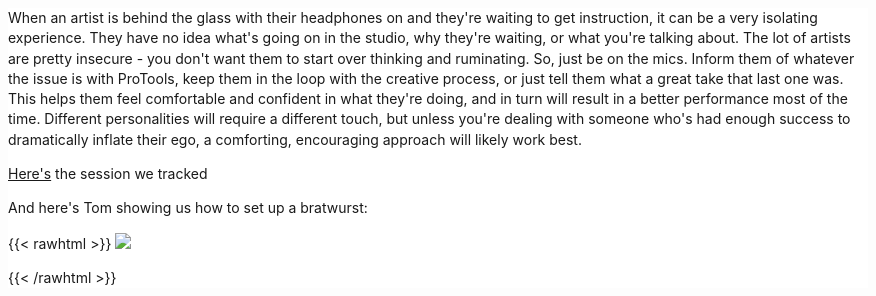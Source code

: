 When an artist is behind the glass with their headphones on and they're waiting to get instruction, it can be a very isolating experience. They have no idea what's going on in the studio, why they're waiting, or what you're talking about. The lot of artists are pretty insecure - you don't want them to start over thinking and ruminating. So, just be on the mics. Inform them of whatever the issue is with ProTools, keep them in the loop with the creative process, or just tell them what a great take that last one was. This helps them feel comfortable and confident in what they're doing, and in turn will result in a better performance most of the time. Different personalities will require a different touch, but unless you're dealing with someone who's had enough success to dramatically inflate their ego, a comforting, encouraging approach will likely work best. 

[Here's](https://drive.google.com/file/d/1ZjVTn52CPI-po9o7sNVrJ48G7FvmpWzO/view?fbclid=IwAR3uwFfjk4BqRKRZZEFfQTnCJljcULN3QqapcA87UKpiTo4pLRC1qZysLjo) the session we tracked

And here's Tom showing us how to set up a bratwurst:

{{< rawhtml >}}
	<img src=/images/bratwurst.jpg width=80% > <p></p>
{{< /rawhtml >}}
